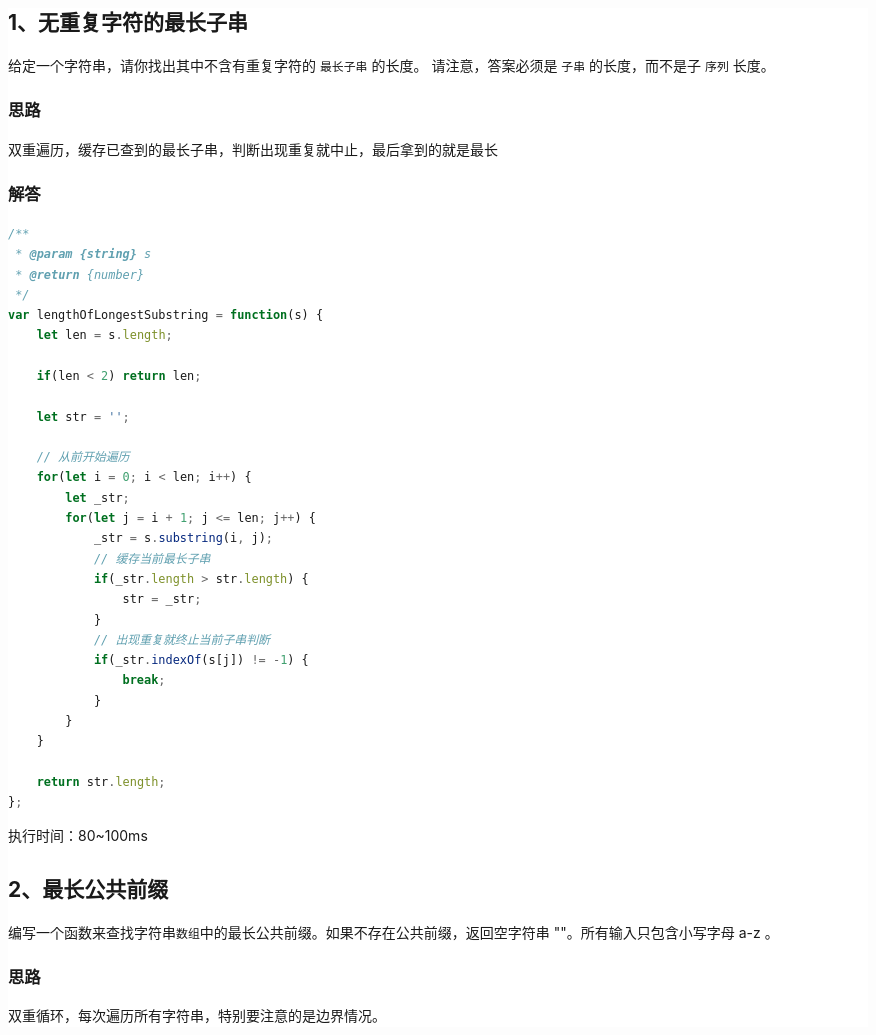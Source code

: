 ## 1、无重复字符的最长子串

给定一个字符串，请你找出其中不含有重复字符的 `最长子串` 的长度。 请注意，答案必须是 `子串` 的长度，而不是子 `序列` 长度。

### 思路

双重遍历，缓存已查到的最长子串，判断出现重复就中止，最后拿到的就是最长

### 解答

```js
/**
 * @param {string} s
 * @return {number}
 */
var lengthOfLongestSubstring = function(s) {
    let len = s.length;
    
    if(len < 2) return len;
    
    let str = '';
    
    // 从前开始遍历
    for(let i = 0; i < len; i++) {
        let _str;
        for(let j = i + 1; j <= len; j++) {
            _str = s.substring(i, j);
            // 缓存当前最长子串
            if(_str.length > str.length) {
                str = _str;
            }
            // 出现重复就终止当前子串判断
            if(_str.indexOf(s[j]) != -1) {
                break;
            }
        }
    }
    
    return str.length;  
};
```

执行时间：80~100ms

## 2、最长公共前缀

编写一个函数来查找字符串`数组`中的最长公共前缀。如果不存在公共前缀，返回空字符串 ""。所有输入只包含小写字母 a-z 。

### 思路

双重循环，每次遍历所有字符串，特别要注意的是边界情况。
